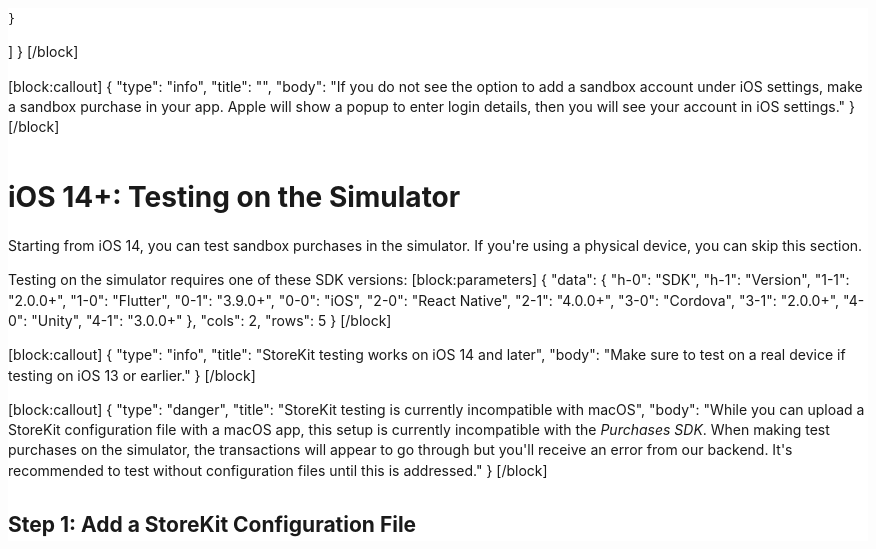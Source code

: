     }
  ]
}
[/block]

[block:callout]
{
  "type": "info",
  "title": "",
  "body": "If you do not see the option to add a sandbox account under iOS settings, make a sandbox purchase in your app. Apple will show a popup to enter login details, then you will see your account in iOS settings."
}
[/block]
# iOS 14+: Testing on the Simulator

Starting from iOS 14, you can test sandbox purchases in the simulator. If you're using a physical device, you can skip this section.

Testing on the simulator requires one of these SDK versions:
[block:parameters]
{
  "data": {
    "h-0": "SDK",
    "h-1": "Version",
    "1-1": "2.0.0+",
    "1-0": "Flutter",
    "0-1": "3.9.0+",
    "0-0": "iOS",
    "2-0": "React Native",
    "2-1": "4.0.0+",
    "3-0": "Cordova",
    "3-1": "2.0.0+",
    "4-0": "Unity",
    "4-1": "3.0.0+"
  },
  "cols": 2,
  "rows": 5
}
[/block]

[block:callout]
{
  "type": "info",
  "title": "StoreKit testing works on iOS 14 and later",
  "body": "Make sure to test on a real device if testing on iOS 13 or earlier."
}
[/block]

[block:callout]
{
  "type": "danger",
  "title": "StoreKit testing is currently incompatible with macOS",
  "body": "While you can upload a StoreKit configuration file with a macOS app, this setup is currently incompatible with the *Purchases SDK*. When making test purchases on the simulator, the transactions will appear to go through but you'll receive an error from our backend. It's recommended to test without configuration files until this is addressed."
}
[/block]
## Step 1: Add a StoreKit Configuration File

